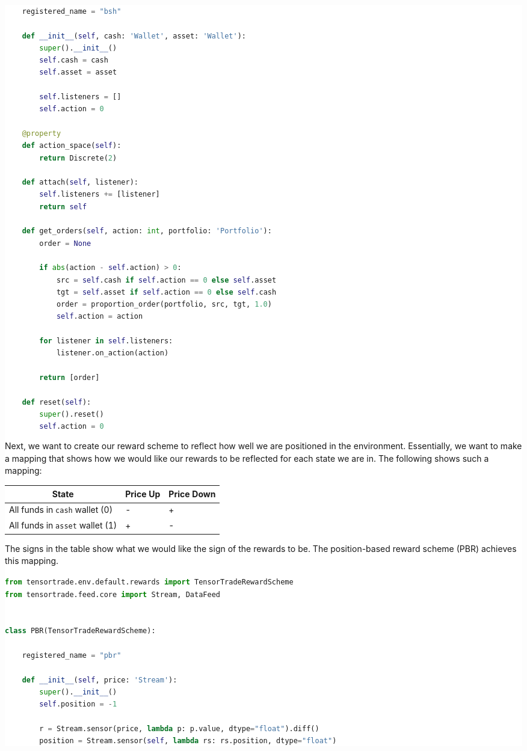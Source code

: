 ```python
    registered_name = "bsh"

    def __init__(self, cash: 'Wallet', asset: 'Wallet'):
        super().__init__()
        self.cash = cash
        self.asset = asset

        self.listeners = []
        self.action = 0

    @property
    def action_space(self):
        return Discrete(2)

    def attach(self, listener):
        self.listeners += [listener]
        return self

    def get_orders(self, action: int, portfolio: 'Portfolio'):
        order = None

        if abs(action - self.action) > 0:
            src = self.cash if self.action == 0 else self.asset
            tgt = self.asset if self.action == 0 else self.cash
            order = proportion_order(portfolio, src, tgt, 1.0)
            self.action = action

        for listener in self.listeners:
            listener.on_action(action)

        return [order]

    def reset(self):
        super().reset()
        self.action = 0
```

Next, we want to create our reward scheme to reflect how well we are positioned in the environment. Essentially, we want to make a mapping that shows how we would like our rewards to be reflected for each state we are in. The following shows such a mapping:


State | Price Up | Price Down |
----- | -------- | ---------- |
All funds in `cash` wallet (0) | - | + |
All funds in `asset` wallet (1) | + | - |

The signs in the table show what we would like the sign of the rewards to be. The position-based reward scheme (PBR) achieves this mapping.

```python
from tensortrade.env.default.rewards import TensorTradeRewardScheme
from tensortrade.feed.core import Stream, DataFeed


class PBR(TensorTradeRewardScheme):

    registered_name = "pbr"

    def __init__(self, price: 'Stream'):
        super().__init__()
        self.position = -1

        r = Stream.sensor(price, lambda p: p.value, dtype="float").diff()
        position = Stream.sensor(self, lambda rs: rs.position, dtype="float")
```